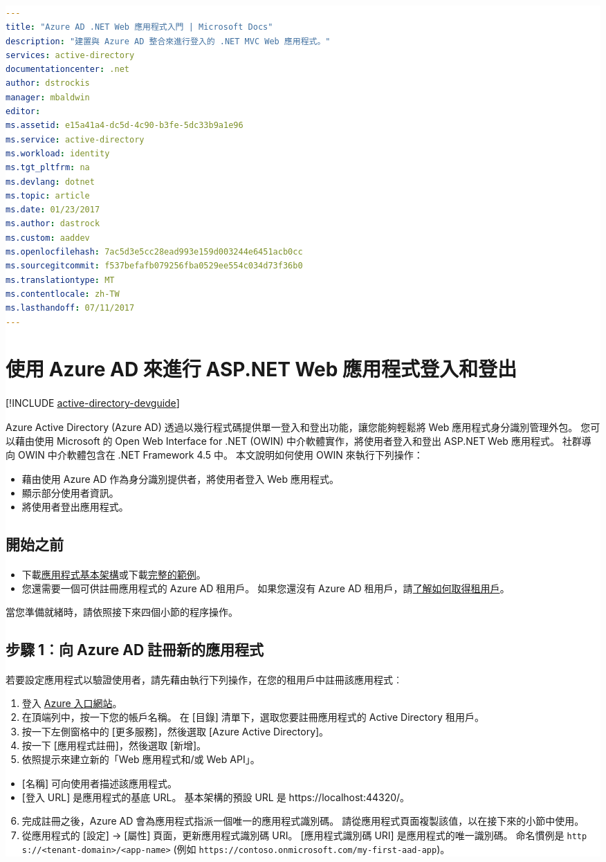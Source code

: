 ```yaml
---
title: "Azure AD .NET Web 應用程式入門 | Microsoft Docs"
description: "建置與 Azure AD 整合來進行登入的 .NET MVC Web 應用程式。"
services: active-directory
documentationcenter: .net
author: dstrockis
manager: mbaldwin
editor: 
ms.assetid: e15a41a4-dc5d-4c90-b3fe-5dc33b9a1e96
ms.service: active-directory
ms.workload: identity
ms.tgt_pltfrm: na
ms.devlang: dotnet
ms.topic: article
ms.date: 01/23/2017
ms.author: dastrock
ms.custom: aaddev
ms.openlocfilehash: 7ac5d3e5cc28ead993e159d003244e6451acb0cc
ms.sourcegitcommit: f537befafb079256fba0529ee554c034d73f36b0
ms.translationtype: MT
ms.contentlocale: zh-TW
ms.lasthandoff: 07/11/2017
---
```

# <a name="aspnet-web-app-sign-in-and-sign-out-with-azure-ad"></a>使用 Azure AD 來進行 ASP.NET Web 應用程式登入和登出
[!INCLUDE [active-directory-devguide](../../../includes/active-directory-devguide.md)]

Azure Active Directory (Azure AD) 透過以幾行程式碼提供單一登入和登出功能，讓您能夠輕鬆將 Web 應用程式身分識別管理外包。 您可以藉由使用 Microsoft 的 Open Web Interface for .NET (OWIN) 中介軟體實作，將使用者登入和登出 ASP.NET Web 應用程式。 社群導向 OWIN 中介軟體包含在 .NET Framework 4.5 中。 本文說明如何使用 OWIN 來執行下列操作：

* 藉由使用 Azure AD 作為身分識別提供者，將使用者登入 Web 應用程式。
* 顯示部分使用者資訊。
* 將使用者登出應用程式。

## <a name="before-you-get-started"></a>開始之前
* 下載[應用程式基本架構](https://github.com/AzureADQuickStarts/WebApp-OpenIdConnect-DotNet/archive/skeleton.zip)或下載[完整的範例](https://github.com/AzureADQuickStarts/WebApp-OpenIdConnect-DotNet/archive/complete.zip)。
* 您還需要一個可供註冊應用程式的 Azure AD 租用戶。 如果您還沒有 Azure AD 租用戶，請[了解如何取得租用戶](active-directory-howto-tenant.md)。

當您準備就緒時，請依照接下來四個小節的程序操作。

## <a name="step-1-register-the-new-app-with-azure-ad"></a>步驟 1︰向 Azure AD 註冊新的應用程式
若要設定應用程式以驗證使用者，請先藉由執行下列操作，在您的租用戶中註冊該應用程式︰

1. 登入 [Azure 入口網站](https://portal.azure.com)。
2. 在頂端列中，按一下您的帳戶名稱。 在 [目錄] 清單下，選取您要註冊應用程式的 Active Directory 租用戶。
3. 按一下左側窗格中的 [更多服務]，然後選取 [Azure Active Directory]。
4. 按一下 [應用程式註冊]，然後選取 [新增]。
5. 依照提示來建立新的「Web 應用程式和/或 Web API」。
  * [名稱] 可向使用者描述該應用程式。
  * [登入 URL] 是應用程式的基底 URL。 基本架構的預設 URL 是 https://localhost:44320/。
6. 完成註冊之後，Azure AD 會為應用程式指派一個唯一的應用程式識別碼。 請從應用程式頁面複製該值，以在接下來的小節中使用。
7. 從應用程式的 [設定]  ->  [屬性] 頁面，更新應用程式識別碼 URI。 [應用程式識別碼 URI] 是應用程式的唯一識別碼。 命名慣例是 `https://<tenant-domain>/<app-name>` (例如 `https://contoso.onmicrosoft.com/my-first-aad-app`)。
